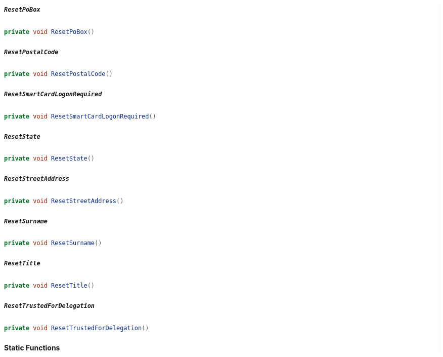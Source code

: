 ##### `ResetPoBox` <a name="ResetPoBox" id="@cdktf/provider-ad.user.User.resetPoBox"></a>

```csharp
private void ResetPoBox()
```

##### `ResetPostalCode` <a name="ResetPostalCode" id="@cdktf/provider-ad.user.User.resetPostalCode"></a>

```csharp
private void ResetPostalCode()
```

##### `ResetSmartCardLogonRequired` <a name="ResetSmartCardLogonRequired" id="@cdktf/provider-ad.user.User.resetSmartCardLogonRequired"></a>

```csharp
private void ResetSmartCardLogonRequired()
```

##### `ResetState` <a name="ResetState" id="@cdktf/provider-ad.user.User.resetState"></a>

```csharp
private void ResetState()
```

##### `ResetStreetAddress` <a name="ResetStreetAddress" id="@cdktf/provider-ad.user.User.resetStreetAddress"></a>

```csharp
private void ResetStreetAddress()
```

##### `ResetSurname` <a name="ResetSurname" id="@cdktf/provider-ad.user.User.resetSurname"></a>

```csharp
private void ResetSurname()
```

##### `ResetTitle` <a name="ResetTitle" id="@cdktf/provider-ad.user.User.resetTitle"></a>

```csharp
private void ResetTitle()
```

##### `ResetTrustedForDelegation` <a name="ResetTrustedForDelegation" id="@cdktf/provider-ad.user.User.resetTrustedForDelegation"></a>

```csharp
private void ResetTrustedForDelegation()
```

#### Static Functions <a name="Static Functions" id="Static Functions"></a>
